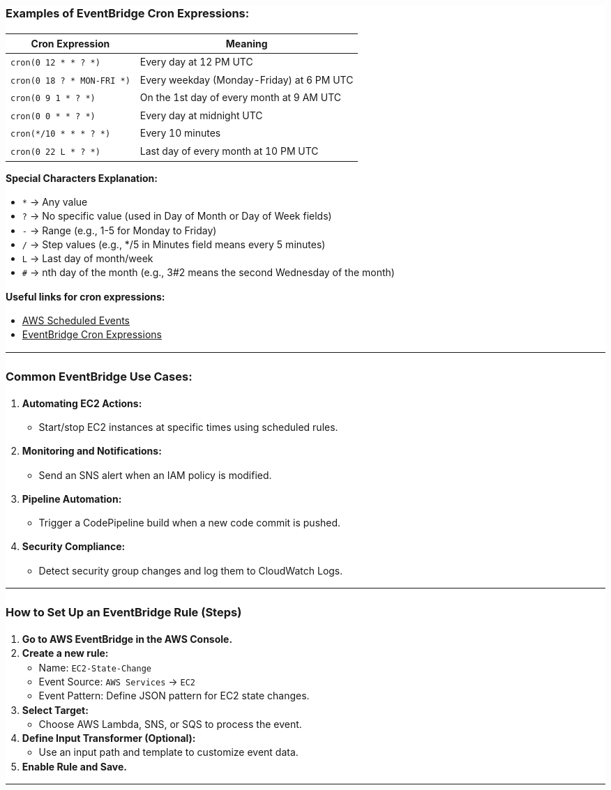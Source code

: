 
### **Examples of EventBridge Cron Expressions:**  

| Cron Expression          | Meaning                                              |
|-------------------------|------------------------------------------------------|
| `cron(0 12 * * ? *)`      | Every day at 12 PM UTC                               |
| `cron(0 18 ? * MON-FRI *)`| Every weekday (Monday-Friday) at 6 PM UTC            |
| `cron(0 9 1 * ? *)`       | On the 1st day of every month at 9 AM UTC            |
| `cron(0 0 * * ? *)`       | Every day at midnight UTC                            |
| `cron(*/10 * * * ? *)`    | Every 10 minutes                                     |
| `cron(0 22 L * ? *)`      | Last day of every month at 10 PM UTC                 |

**Special Characters Explanation:**  

- `*` → Any value  
- `?` → No specific value (used in Day of Month or Day of Week fields)  
- `-` → Range (e.g., 1-5 for Monday to Friday)  
- `/` → Step values (e.g., */5 in Minutes field means every 5 minutes)  
- `L` → Last day of month/week  
- `#` → nth day of the month (e.g., 3#2 means the second Wednesday of the month)  

**Useful links for cron expressions:**  
- [AWS Scheduled Events](https://docs.aws.amazon.com/AmazonCloudWatch/latest/events/ScheduledEvents.html)  
- [EventBridge Cron Expressions](https://docs.aws.amazon.com/eventbridge/latest/userguide/eb-create-rule-schedule.html#eb-cron-expressions)

---

### **Common EventBridge Use Cases:**  

1. **Automating EC2 Actions:**  
   - Start/stop EC2 instances at specific times using scheduled rules.  

2. **Monitoring and Notifications:**  
   - Send an SNS alert when an IAM policy is modified.  

3. **Pipeline Automation:**  
   - Trigger a CodePipeline build when a new code commit is pushed.  

4. **Security Compliance:**  
   - Detect security group changes and log them to CloudWatch Logs.  

---

### **How to Set Up an EventBridge Rule (Steps)**  

1. **Go to AWS EventBridge in the AWS Console.**  
2. **Create a new rule:**  
   - Name: `EC2-State-Change`  
   - Event Source: `AWS Services` → `EC2`  
   - Event Pattern: Define JSON pattern for EC2 state changes.  
3. **Select Target:**  
   - Choose AWS Lambda, SNS, or SQS to process the event.  
4. **Define Input Transformer (Optional):**  
   - Use an input path and template to customize event data.  
5. **Enable Rule and Save.**  

---